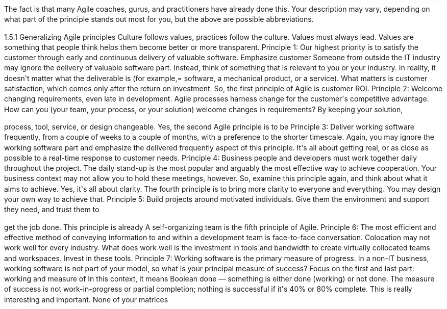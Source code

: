 The fact is that many Agile coaches, gurus, and practitioners
have already done this.
Your description may vary, depending on what part of the
principle stands out most for you, but the above are possible
abbreviations.

1.5.1 Generalizing Agile principles
Culture follows values, practices follow the culture. Values must
always lead. Values are something that people think helps them
become better or more transparent.
Principle 1: Our highest priority is to satisfy the customer
through early and continuous delivery of valuable software.
Emphasize customer Someone from outside the IT industry may
ignore the delivery of valuable software part. Instead, think of
something that is relevant to you or your industry. In reality, it
doesn't matter what the deliverable is (for example,= software, a
mechanical product, or a service). What matters is customer
satisfaction, which comes only after the return on investment.
So, the first principle of Agile is customer ROI.
Principle 2: Welcome changing requirements, even late in
development. Agile processes harness change for the customer's
competitive advantage.
How can you (your team, your process, or your solution)
welcome changes in requirements? By keeping your solution,

process, tool, service, or design changeable. Yes, the second
Agile principle is to be
Principle 3: Deliver working software frequently, from a couple of
weeks to a couple of months, with a preference to the shorter
timescale.
Again, you may ignore the working software part and emphasize
the delivered frequently aspect of this principle. It's all about
getting real, or as close as possible to a real-time response to
customer needs.
Principle 4: Business people and developers must work together
daily throughout the project.
The daily stand-up is the most popular and arguably the most
effective way to achieve cooperation. Your business context may
not allow you to hold these meetings, however. So, examine this
principle again, and think about what it aims to achieve. Yes,
it's all about clarity. The fourth principle is to bring more clarity
to everyone and everything. You may design your own way to
achieve that.
Principle 5: Build projects around motivated individuals. Give
them the environment and support they need, and trust them to

get the job done.
This principle is already A self-organizing team is the fifth
principle of Agile.
Principle 6: The most efficient and effective method of conveying
information to and within a development team is face-to-face
conversation.
Colocation may not work well for every industry. What does
work well is the investment in tools and bandwidth to create
virtually collocated teams and workspaces. Invest in these tools.
Principle 7: Working software is the primary measure of
progress.
In a non-IT business, working software is not part of your
model, so what is your principal measure of success? Focus on
the first and last part: working and measure of In this context, it
means Boolean done — something is either done (working) or
not done. The measure of success is not work-in-progress or
partial completion; nothing is successful if it's 40% or 80%
complete.
This is really interesting and important. None of your matrices